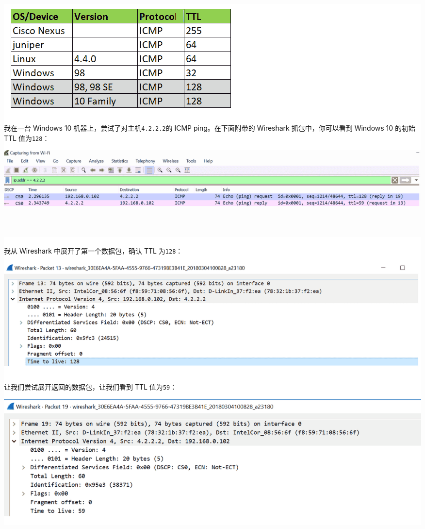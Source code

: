 ![](img/3d6f8bc2-f387-46ce-af32-72d7ce230085.png)

我在一台 Windows 10 机器上，尝试了对主机`4.2.2.2`的 ICMP ping。在下面附带的 Wireshark 抓包中，你可以看到 Windows 10 的初始 TTL 值为`128`：

![](img/e9232971-03d4-46b4-93aa-986ef08b7c4b.png)

我从 Wireshark 中展开了第一个数据包，确认 TTL 为`128`：

![](img/18e2d4cb-6a32-4a55-b110-0ed7e0a3588a.png)

让我们尝试展开返回的数据包，让我们看到 TTL 值为`59`：

![](img/fc1e8f30-44a7-4924-bda8-63072b560dcc.png)
